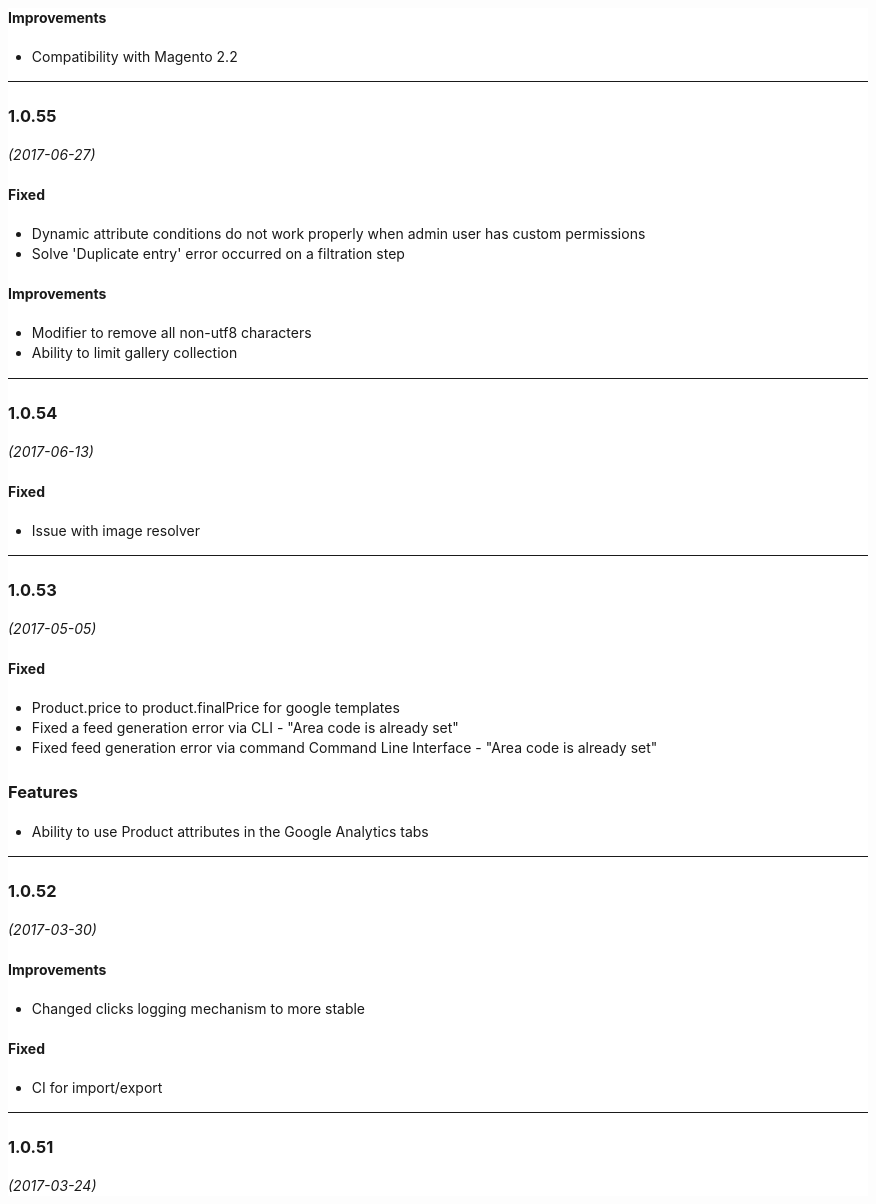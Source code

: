 #### Improvements
* Compatibility with Magento 2.2

---

### 1.0.55
*(2017-06-27)*

#### Fixed
* Dynamic attribute conditions do not work properly when admin user has custom permissions
* Solve 'Duplicate entry' error occurred on a filtration step

#### Improvements
* Modifier to remove all non-utf8 characters
* Ability to limit gallery collection

---

### 1.0.54
*(2017-06-13)*

#### Fixed
* Issue with image resolver

---

### 1.0.53
*(2017-05-05)*

#### Fixed
* Product.price to product.finalPrice for google templates
* Fixed a feed generation error via CLI - "Area code is already set"
* Fixed feed generation error via command Command Line Interface - "Area code is already set"

### Features
* Ability to use Product attributes in the Google Analytics tabs

---

### 1.0.52
*(2017-03-30)*

#### Improvements
* Changed clicks logging mechanism to more stable

#### Fixed
* CI for import/export

---

### 1.0.51
*(2017-03-24)*
